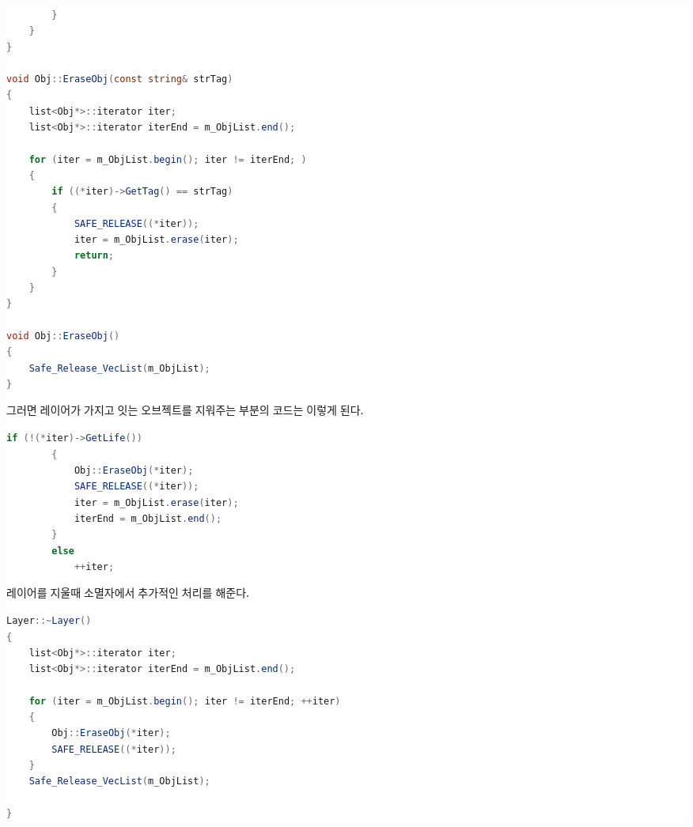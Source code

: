 ```csharp
		}
	}
}

void Obj::EraseObj(const string& strTag)
{
	list<Obj*>::iterator iter;
	list<Obj*>::iterator iterEnd = m_ObjList.end();

	for (iter = m_ObjList.begin(); iter != iterEnd; )
	{
		if ((*iter)->GetTag() == strTag)
		{
			SAFE_RELEASE((*iter));
			iter = m_ObjList.erase(iter);
			return;
		}
	}
}

void Obj::EraseObj()
{
	Safe_Release_VecList(m_ObjList);
}
```

그러면 레이어가 가지고 잇는 오브젝트를 지워주는 부분의 코드는 이렇게 된다.

```csharp
if (!(*iter)->GetLife())
		{
			Obj::EraseObj(*iter);
			SAFE_RELEASE((*iter));
			iter = m_ObjList.erase(iter);
			iterEnd = m_ObjList.end();
		}
		else
			++iter;
```

레이어를 지울때 소멸자에서 추가적인 처리를 해준다.

```csharp
Layer::~Layer()
{
	list<Obj*>::iterator iter;
	list<Obj*>::iterator iterEnd = m_ObjList.end();

	for (iter = m_ObjList.begin(); iter != iterEnd; ++iter)
	{
		Obj::EraseObj(*iter);
		SAFE_RELEASE((*iter));
	}
	Safe_Release_VecList(m_ObjList);

}
```
